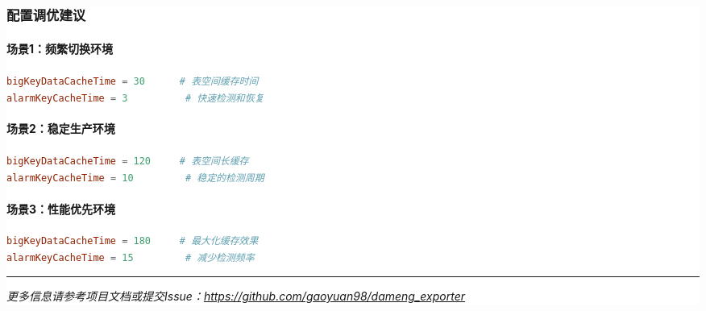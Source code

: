 ### 配置调优建议

#### 场景1：频繁切换环境
```toml
bigKeyDataCacheTime = 30      # 表空间缓存时间
alarmKeyCacheTime = 3          # 快速检测和恢复
```

#### 场景2：稳定生产环境
```toml
bigKeyDataCacheTime = 120     # 表空间长缓存
alarmKeyCacheTime = 10         # 稳定的检测周期
```

#### 场景3：性能优先环境
```toml
bigKeyDataCacheTime = 180     # 最大化缓存效果
alarmKeyCacheTime = 15         # 减少检测频率
```

---

*更多信息请参考项目文档或提交Issue：https://github.com/gaoyuan98/dameng_exporter*